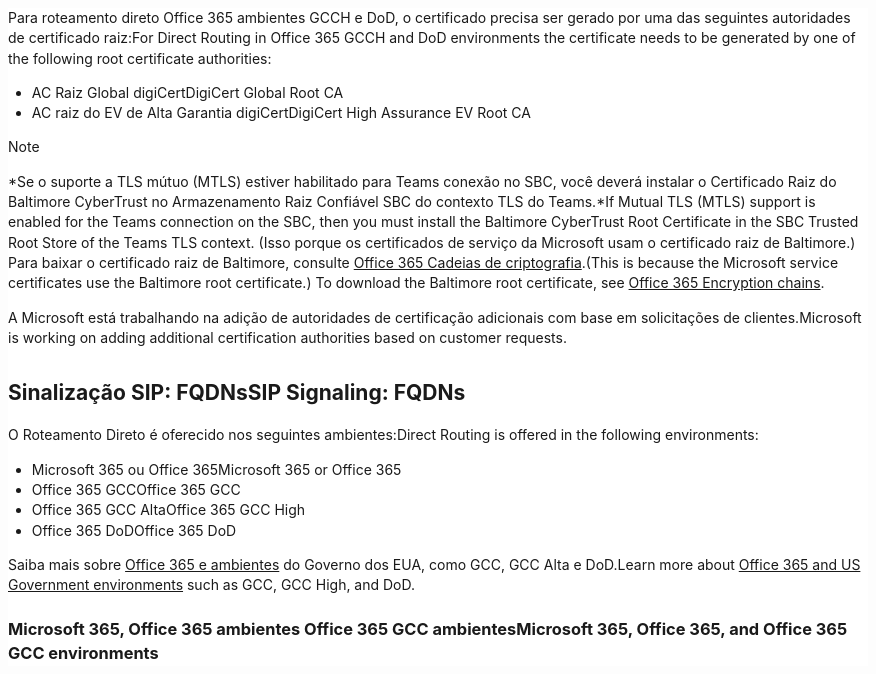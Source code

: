 <span data-ttu-id="e3d21-295">Para roteamento direto Office 365 ambientes GCCH e DoD, o certificado precisa ser gerado por uma das seguintes autoridades de certificado raiz:</span><span class="sxs-lookup"><span data-stu-id="e3d21-295">For Direct Routing in Office 365 GCCH and DoD environments the certificate needs to be generated by one of the following root certificate authorities:</span></span>
- <span data-ttu-id="e3d21-296">AC Raiz Global digiCert</span><span class="sxs-lookup"><span data-stu-id="e3d21-296">DigiCert Global Root CA</span></span>
- <span data-ttu-id="e3d21-297">AC raiz do EV de Alta Garantia digiCert</span><span class="sxs-lookup"><span data-stu-id="e3d21-297">DigiCert High Assurance EV Root CA</span></span>

> [!NOTE]
> <span data-ttu-id="e3d21-298">\*Se o suporte a TLS mútuo (MTLS) estiver habilitado para Teams conexão no SBC, você deverá instalar o Certificado Raiz do Baltimore CyberTrust no Armazenamento Raiz Confiável SBC do contexto TLS do Teams.</span><span class="sxs-lookup"><span data-stu-id="e3d21-298">\*If Mutual TLS (MTLS) support is enabled for the Teams connection on the SBC, then you must install the Baltimore CyberTrust Root Certificate in the SBC Trusted Root Store of the Teams TLS context.</span></span> <span data-ttu-id="e3d21-299">(Isso porque os certificados de serviço da Microsoft usam o certificado raiz de Baltimore.) Para baixar o certificado raiz de Baltimore, consulte [Office 365 Cadeias de criptografia](/microsoft-365/compliance/encryption-office-365-certificate-chains).</span><span class="sxs-lookup"><span data-stu-id="e3d21-299">(This is because the Microsoft service certificates use the Baltimore root certificate.) To download the Baltimore root certificate, see [Office 365 Encryption chains](/microsoft-365/compliance/encryption-office-365-certificate-chains).</span></span>

<span data-ttu-id="e3d21-300">A Microsoft está trabalhando na adição de autoridades de certificação adicionais com base em solicitações de clientes.</span><span class="sxs-lookup"><span data-stu-id="e3d21-300">Microsoft is working on adding additional certification authorities based on customer requests.</span></span> 

## <a name="sip-signaling-fqdns"></a><span data-ttu-id="e3d21-301">Sinalização SIP: FQDNs</span><span class="sxs-lookup"><span data-stu-id="e3d21-301">SIP Signaling: FQDNs</span></span> 

<span data-ttu-id="e3d21-302">O Roteamento Direto é oferecido nos seguintes ambientes:</span><span class="sxs-lookup"><span data-stu-id="e3d21-302">Direct Routing is offered in the following environments:</span></span>
- <span data-ttu-id="e3d21-303">Microsoft 365 ou Office 365</span><span class="sxs-lookup"><span data-stu-id="e3d21-303">Microsoft 365 or Office 365</span></span>
- <span data-ttu-id="e3d21-304">Office 365 GCC</span><span class="sxs-lookup"><span data-stu-id="e3d21-304">Office 365 GCC</span></span>
- <span data-ttu-id="e3d21-305">Office 365 GCC Alta</span><span class="sxs-lookup"><span data-stu-id="e3d21-305">Office 365 GCC High</span></span>
- <span data-ttu-id="e3d21-306">Office 365 DoD</span><span class="sxs-lookup"><span data-stu-id="e3d21-306">Office 365 DoD</span></span>

<span data-ttu-id="e3d21-307">Saiba mais sobre [Office 365 e ambientes](/office365/servicedescriptions/office-365-platform-service-description/office-365-us-government/office-365-us-government) do Governo dos EUA, como GCC, GCC Alta e DoD.</span><span class="sxs-lookup"><span data-stu-id="e3d21-307">Learn more about [Office 365 and US Government environments](/office365/servicedescriptions/office-365-platform-service-description/office-365-us-government/office-365-us-government) such as GCC, GCC High, and DoD.</span></span>

### <a name="microsoft-365-office-365-and-office-365-gcc-environments"></a><span data-ttu-id="e3d21-308">Microsoft 365, Office 365 ambientes Office 365 GCC ambientes</span><span class="sxs-lookup"><span data-stu-id="e3d21-308">Microsoft 365, Office 365, and Office 365 GCC environments</span></span>
